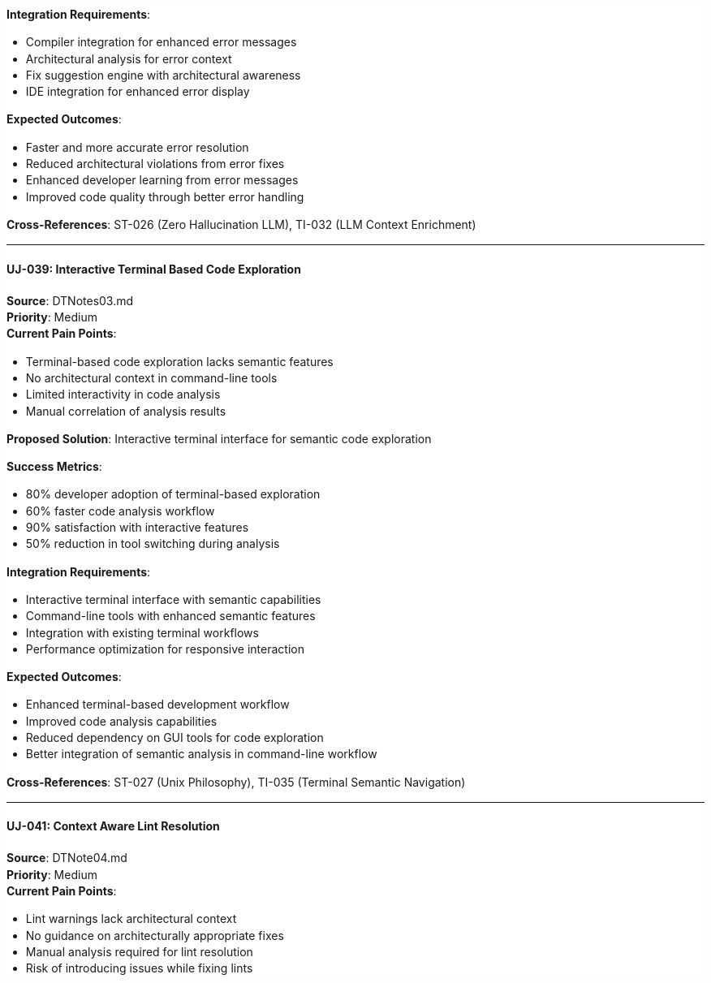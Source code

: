 **Integration Requirements**:
- Compiler integration for enhanced error messages
- Architectural analysis for error context
- Fix suggestion engine with architectural awareness
- IDE integration for enhanced error display

**Expected Outcomes**:
- Faster and more accurate error resolution
- Reduced architectural violations from error fixes
- Enhanced developer learning from error messages
- Improved code quality through better error handling

**Cross-References**: ST-026 (Zero Hallucination LLM), TI-032 (LLM Context Enrichment)

---

#### UJ-039: Interactive Terminal Based Code Exploration
**Source**: DTNotes03.md  
**Priority**: Medium  
**Current Pain Points**:
- Terminal-based code exploration lacks semantic features
- No architectural context in command-line tools
- Limited interactivity in code analysis
- Manual correlation of analysis results

**Proposed Solution**:
Interactive terminal interface for semantic code exploration

**Success Metrics**:
- 80% developer adoption of terminal-based exploration
- 60% faster code analysis workflow
- 90% satisfaction with interactive features
- 50% reduction in tool switching during analysis

**Integration Requirements**:
- Interactive terminal interface with semantic capabilities
- Command-line tools with enhanced semantic features
- Integration with existing terminal workflows
- Performance optimization for responsive interaction

**Expected Outcomes**:
- Enhanced terminal-based development workflow
- Improved code analysis capabilities
- Reduced dependency on GUI tools for code exploration
- Better integration of semantic analysis in command-line workflow

**Cross-References**: ST-027 (Unix Philosophy), TI-035 (Terminal Semantic Navigation)

---

#### UJ-041: Context Aware Lint Resolution
**Source**: DTNote04.md  
**Priority**: Medium  
**Current Pain Points**:
- Lint warnings lack architectural context
- No guidance on architecturally appropriate fixes
- Manual analysis required for lint resolution
- Risk of introducing issues while fixing lints
